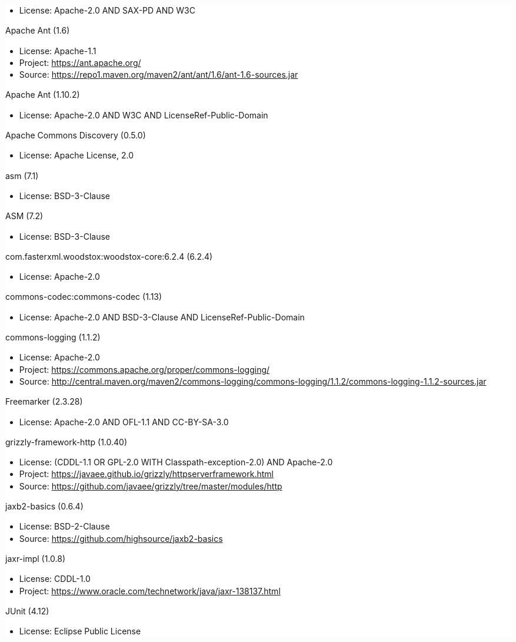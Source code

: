 * License: Apache-2.0 AND SAX-PD AND W3C

Apache Ant (1.6)

* License: Apache-1.1
* Project: https://ant.apache.org/
* Source: https://repo1.maven.org/maven2/ant/ant/1.6/ant-1.6-sources.jar

Apache Ant (1.10.2)

* License: Apache-2.0 AND W3C AND LicenseRef-Public-Domain

Apache Commons Discovery (0.5.0)

* License: Apache License, 2.0

asm (7.1)

* License: BSD-3-Clause

ASM (7.2)

* License: BSD-3-Clause

com.fasterxml.woodstox:woodstox-core:6.2.4 (6.2.4)

* License: Apache-2.0

commons-codec:commons-codec (1.13)

* License: Apache-2.0 AND BSD-3-Clause AND LicenseRef-Public-Domain

commons-logging (1.1.2)

* License: Apache-2.0
* Project: https://commons.apache.org/proper/commons-logging/
* Source:
  http://central.maven.org/maven2/commons-logging/commons-logging/1.1.2/commons-logging-1.1.2-sources.jar

Freemarker (2.3.28)

* License: Apache-2.0 AND OFL-1.1 AND CC-BY-SA-3.0

grizzly-framework-http (1.0.40)

* License: (CDDL-1.1 OR GPL-2.0 WITH Classpath-exception-2.0) AND Apache-2.0
* Project: https://javaee.github.io/grizzly/httpserverframework.html
* Source: https://github.com/javaee/grizzly/tree/master/modules/http

jaxb2-basics (0.6.4)

* License: BSD-2-Clause
* Source: https://github.com/highsource/jaxb2-basics

jaxr-impl (1.0.8)

* License: CDDL-1.0
* Project: https://www.oracle.com/technetwork/java/jaxr-138137.html

JUnit (4.12)

* License: Eclipse Public License
